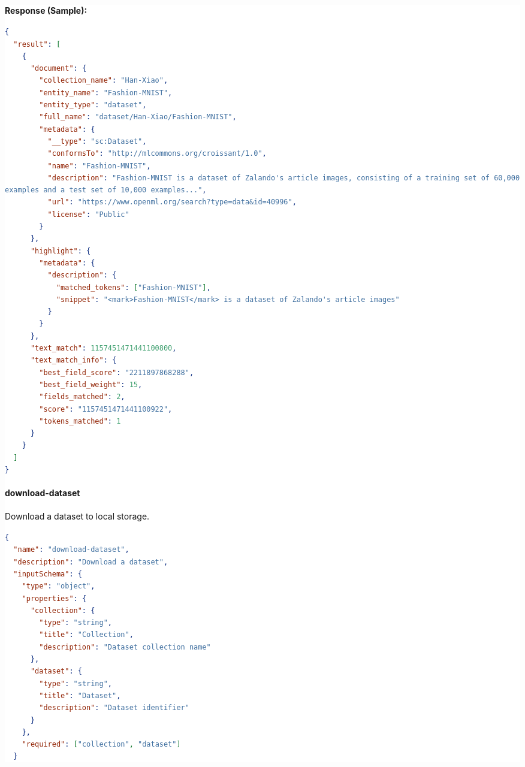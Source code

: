**Response (Sample):**
```json
{
  "result": [
    {
      "document": {
        "collection_name": "Han-Xiao",
        "entity_name": "Fashion-MNIST", 
        "entity_type": "dataset",
        "full_name": "dataset/Han-Xiao/Fashion-MNIST",
        "metadata": {
          "__type": "sc:Dataset",
          "conformsTo": "http://mlcommons.org/croissant/1.0",
          "name": "Fashion-MNIST",
          "description": "Fashion-MNIST is a dataset of Zalando's article images, consisting of a training set of 60,000 examples and a test set of 10,000 examples...",
          "url": "https://www.openml.org/search?type=data&id=40996",
          "license": "Public"
        }
      },
      "highlight": {
        "metadata": {
          "description": {
            "matched_tokens": ["Fashion-MNIST"], 
            "snippet": "<mark>Fashion-MNIST</mark> is a dataset of Zalando's article images"
          }
        }
      },
      "text_match": 1157451471441100800,
      "text_match_info": {
        "best_field_score": "2211897868288",
        "best_field_weight": 15,
        "fields_matched": 2,
        "score": "1157451471441100922",
        "tokens_matched": 1
      }
    }
  ]
}
```

#### download-dataset

Download a dataset to local storage.

```json
{
  "name": "download-dataset",
  "description": "Download a dataset",
  "inputSchema": {
    "type": "object",
    "properties": {
      "collection": {
        "type": "string",
        "title": "Collection",
        "description": "Dataset collection name"
      },
      "dataset": {
        "type": "string", 
        "title": "Dataset",
        "description": "Dataset identifier"
      }
    },
    "required": ["collection", "dataset"]
  }
```